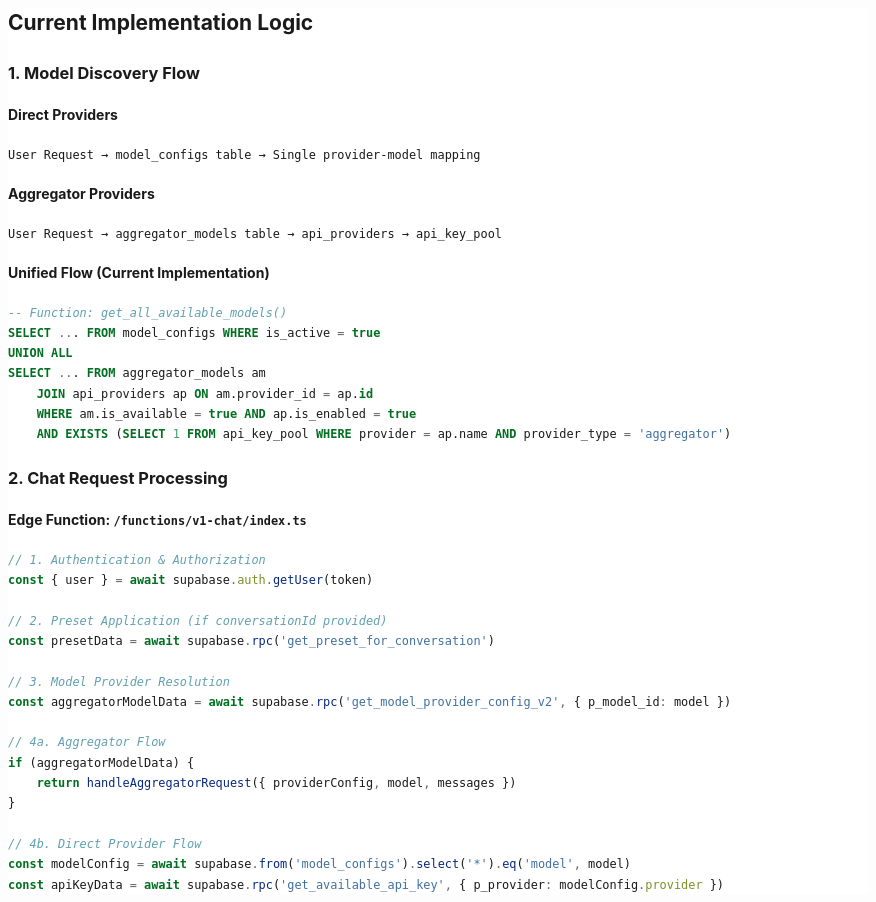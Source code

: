 ## Current Implementation Logic

### 1. Model Discovery Flow

#### Direct Providers
```
User Request → model_configs table → Single provider-model mapping
```

#### Aggregator Providers  
```
User Request → aggregator_models table → api_providers → api_key_pool
```

#### Unified Flow (Current Implementation)
```sql
-- Function: get_all_available_models()
SELECT ... FROM model_configs WHERE is_active = true
UNION ALL
SELECT ... FROM aggregator_models am 
    JOIN api_providers ap ON am.provider_id = ap.id
    WHERE am.is_available = true AND ap.is_enabled = true
    AND EXISTS (SELECT 1 FROM api_key_pool WHERE provider = ap.name AND provider_type = 'aggregator')
```

### 2. Chat Request Processing

#### Edge Function: `/functions/v1-chat/index.ts`

```typescript
// 1. Authentication & Authorization
const { user } = await supabase.auth.getUser(token)

// 2. Preset Application (if conversationId provided)
const presetData = await supabase.rpc('get_preset_for_conversation')

// 3. Model Provider Resolution
const aggregatorModelData = await supabase.rpc('get_model_provider_config_v2', { p_model_id: model })

// 4a. Aggregator Flow
if (aggregatorModelData) {
    return handleAggregatorRequest({ providerConfig, model, messages })
}

// 4b. Direct Provider Flow
const modelConfig = await supabase.from('model_configs').select('*').eq('model', model)
const apiKeyData = await supabase.rpc('get_available_api_key', { p_provider: modelConfig.provider })
```
